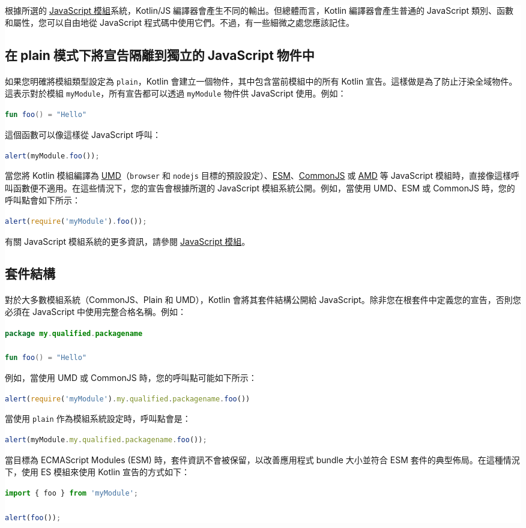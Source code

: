 [//]: # (title: 從 JavaScript 使用 Kotlin 程式碼)

根據所選的 [JavaScript 模組](js-modules.md)系統，Kotlin/JS 編譯器會產生不同的輸出。但總體而言，Kotlin 編譯器會產生普通的 JavaScript 類別、函數和屬性，您可以自由地從 JavaScript 程式碼中使用它們。不過，有一些細微之處您應該記住。

## 在 plain 模式下將宣告隔離到獨立的 JavaScript 物件中

如果您明確將模組類型設定為 `plain`，Kotlin 會建立一個物件，其中包含當前模組中的所有 Kotlin 宣告。這樣做是為了防止汙染全域物件。這表示對於模組 `myModule`，所有宣告都可以透過 `myModule` 物件供 JavaScript 使用。例如：

```kotlin
fun foo() = "Hello"
```

這個函數可以像這樣從 JavaScript 呼叫：

```javascript
alert(myModule.foo());
```

當您將 Kotlin 模組編譯為 [UMD](https://github.com/umdjs/umd)（`browser` 和 `nodejs` 目標的預設設定）、[ESM](https://tc39.es/ecma262/#sec-modules)、[CommonJS](https://nodejs.org/api/modules.html#modules-commonjs-modules) 或 [AMD](https://github.com/amdjs/amdjs-api/wiki/AMD) 等 JavaScript 模組時，直接像這樣呼叫函數便不適用。在這些情況下，您的宣告會根據所選的 JavaScript 模組系統公開。例如，當使用 UMD、ESM 或 CommonJS 時，您的呼叫點會如下所示：

```javascript
alert(require('myModule').foo());
```

有關 JavaScript 模組系統的更多資訊，請參閱 [JavaScript 模組](js-modules.md)。

## 套件結構

對於大多數模組系統（CommonJS、Plain 和 UMD），Kotlin 會將其套件結構公開給 JavaScript。除非您在根套件中定義您的宣告，否則您必須在 JavaScript 中使用完整合格名稱。例如：

```kotlin
package my.qualified.packagename

fun foo() = "Hello"
```

例如，當使用 UMD 或 CommonJS 時，您的呼叫點可能如下所示：

```javascript
alert(require('myModule').my.qualified.packagename.foo())
```

當使用 `plain` 作為模組系統設定時，呼叫點會是：

```javascript
alert(myModule.my.qualified.packagename.foo());
```

當目標為 ECMAScript Modules (ESM) 時，套件資訊不會被保留，以改善應用程式 bundle 大小並符合 ESM 套件的典型佈局。在這種情況下，使用 ES 模組來使用 Kotlin 宣告的方式如下：

```javascript
import { foo } from 'myModule';

alert(foo());
```

